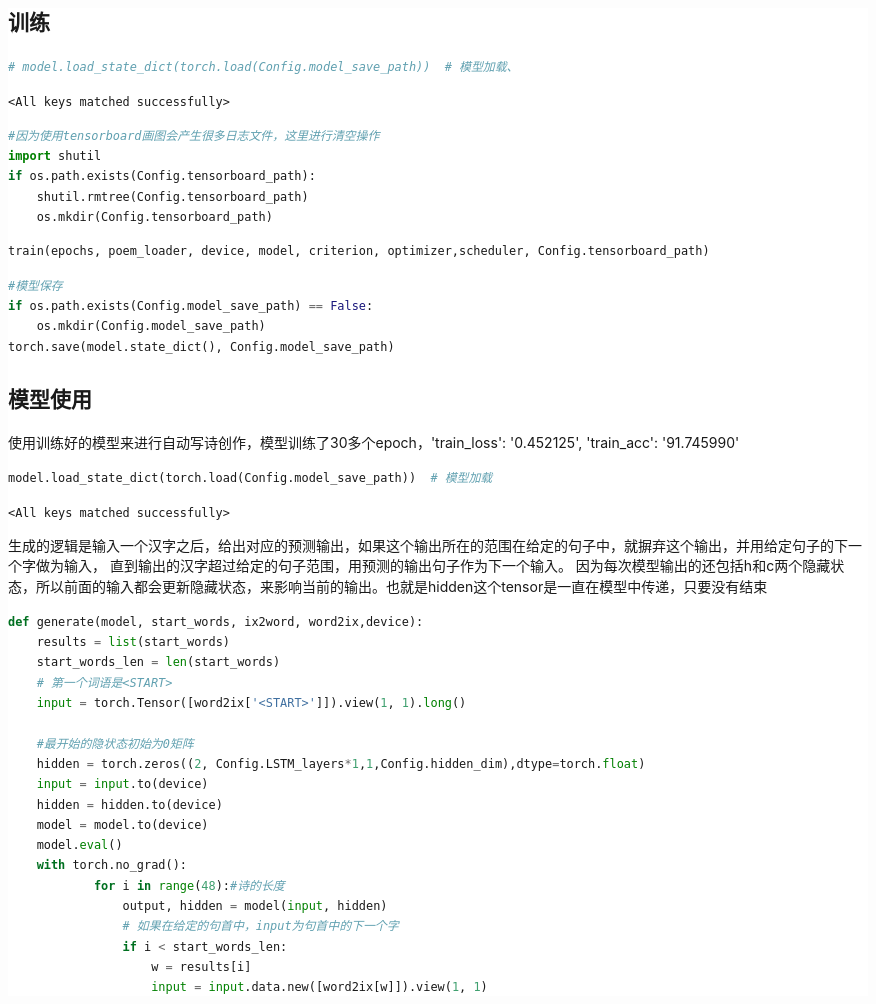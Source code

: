 ## 训练

```python
# model.load_state_dict(torch.load(Config.model_save_path))  # 模型加载、
```



```
<All keys matched successfully>
```



```python
#因为使用tensorboard画图会产生很多日志文件，这里进行清空操作
import shutil  
if os.path.exists(Config.tensorboard_path):
    shutil.rmtree(Config.tensorboard_path)  
    os.mkdir(Config.tensorboard_path)
```

```python
train(epochs, poem_loader, device, model, criterion, optimizer,scheduler, Config.tensorboard_path)
```

```python
#模型保存
if os.path.exists(Config.model_save_path) == False: 
    os.mkdir(Config.model_save_path)   
torch.save(model.state_dict(), Config.model_save_path)
```

## 模型使用

使用训练好的模型来进行自动写诗创作，模型训练了30多个epoch，'train_loss': '0.452125', 'train_acc': '91.745990'

```python
model.load_state_dict(torch.load(Config.model_save_path))  # 模型加载
```



```
<All keys matched successfully>
```



生成的逻辑是输入一个汉字之后，给出对应的预测输出，如果这个输出所在的范围在给定的句子中，就摒弃这个输出，并用给定句子的下一个字做为输入，
直到输出的汉字超过给定的句子范围，用预测的输出句子作为下一个输入。
因为每次模型输出的还包括h和c两个隐藏状态，所以前面的输入都会更新隐藏状态，来影响当前的输出。也就是hidden这个tensor是一直在模型中传递，只要没有结束

```python
def generate(model, start_words, ix2word, word2ix,device):
    results = list(start_words)
    start_words_len = len(start_words)
    # 第一个词语是<START>
    input = torch.Tensor([word2ix['<START>']]).view(1, 1).long()
    
    #最开始的隐状态初始为0矩阵
    hidden = torch.zeros((2, Config.LSTM_layers*1,1,Config.hidden_dim),dtype=torch.float)
    input = input.to(device)
    hidden = hidden.to(device)
    model = model.to(device)
    model.eval()
    with torch.no_grad():
            for i in range(48):#诗的长度
                output, hidden = model(input, hidden)
                # 如果在给定的句首中，input为句首中的下一个字
                if i < start_words_len:
                    w = results[i]
                    input = input.data.new([word2ix[w]]).view(1, 1)
```